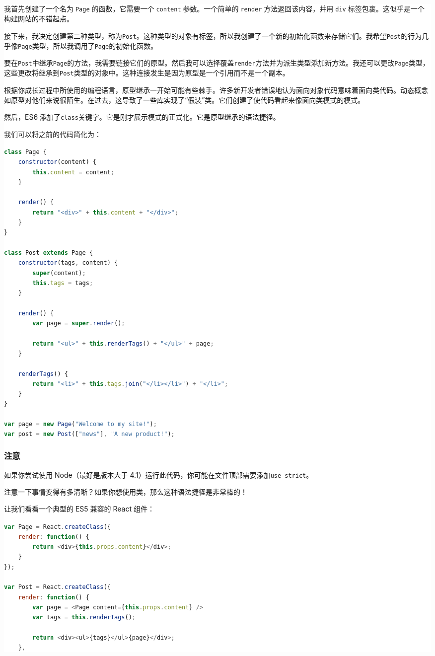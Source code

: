 我首先创建了一个名为 `Page` 的函数，它需要一个 `content` 参数。一个简单的 `render` 方法返回该内容，并用 `div` 标签包裹。这似乎是一个构建网站的不错起点。

接下来，我决定创建第二种类型，称为`Post`。这种类型的对象有标签，所以我创建了一个新的初始化函数来存储它们。我希望`Post`的行为几乎像`Page`类型，所以我调用了`Page`的初始化函数。

要在`Post`中继承`Page`的方法，我需要链接它们的原型。然后我可以选择覆盖`render`方法并为派生类型添加新方法。我还可以更改`Page`类型，这些更改将继承到`Post`类型的对象中。这种连接发生是因为原型是一个引用而不是一个副本。

根据你成长过程中所使用的编程语言，原型继承一开始可能有些棘手。许多新开发者错误地认为面向对象代码意味着面向类代码。动态概念如原型对他们来说很陌生。在过去，这导致了一些库实现了“假装”类。它们创建了使代码看起来像面向类模式的模式。

然后，ES6 添加了`class`关键字。它是刚才展示模式的正式化。它是原型继承的语法捷径。

我们可以将之前的代码简化为：

```js
class Page {
    constructor(content) {
        this.content = content;
    }

    render() {
        return "<div>" + this.content + "</div>";
    }
}

class Post extends Page {
    constructor(tags, content) {
        super(content);
        this.tags = tags;
    }

    render() {
        var page = super.render();

        return "<ul>" + this.renderTags() + "</ul>" + page;
    }

    renderTags() {
        return "<li>" + this.tags.join("</li></li>") + "</li>";
    }
}

var page = new Page("Welcome to my site!");
var post = new Post(["news"], "A new product!");
```

### 注意

如果你尝试使用 Node（最好是版本大于 4.1）运行此代码，你可能在文件顶部需要添加`use strict`。

注意一下事情变得有多清晰？如果你想使用类，那么这种语法捷径是非常棒的！

让我们看看一个典型的 ES5 兼容的 React 组件：

```js
var Page = React.createClass({
    render: function() {
        return <div>{this.props.content}</div>;
    }
});

var Post = React.createClass({
    render: function() {
        var page = <Page content={this.props.content} />
        var tags = this.renderTags();

        return <div><ul>{tags}</ul>{page}</div>;
    },
```